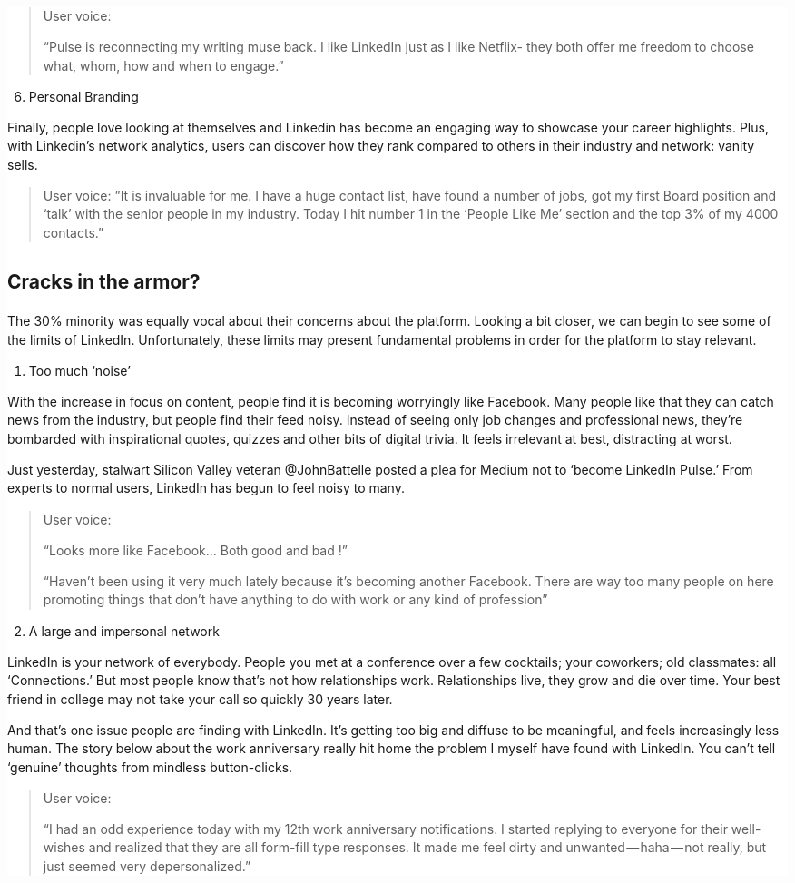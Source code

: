 >User voice:
>
>“Pulse is reconnecting my writing muse back. I like LinkedIn just as I like Netflix- they both offer me freedom to choose what, whom, how and when to engage.”

6) Personal Branding

Finally, people love looking at themselves and Linkedin has become an engaging way to showcase your career highlights. Plus, with Linkedin’s network analytics, users can discover how they rank compared to others in their industry and network: vanity sells.

>User voice:
>”It is invaluable for me. I have a huge contact list, have found a number of jobs, got my first Board position and ‘talk’ with the senior people in my industry. Today I hit number 1 in the ‘People Like Me’ section and the top 3% of my 4000 contacts.”

## Cracks in the armor?

The 30% minority was equally vocal about their concerns about the platform. Looking a bit closer, we can begin to see some of the limits of LinkedIn. Unfortunately, these limits may present fundamental problems in order for the platform to stay relevant.

1) Too much ‘noise’

With the increase in focus on content, people find it is becoming worryingly like Facebook. Many people like that they can catch news from the industry, but people find their feed noisy. Instead of seeing only job changes and professional news, they’re bombarded with inspirational quotes, quizzes and other bits of digital trivia. It feels irrelevant at best, distracting at worst.

Just yesterday, stalwart Silicon Valley veteran @JohnBattelle posted a plea for Medium not to ‘become LinkedIn Pulse.’ From experts to normal users, LinkedIn has begun to feel noisy to many.

> User voice:
>
> “Looks more like Facebook… Both good and bad !”
>
> “Haven’t been using it very much lately because it’s becoming another Facebook. There are way too many people on here promoting things that don’t have anything to do with work or any kind of profession”

2) A large and impersonal network

LinkedIn is your network of everybody. People you met at a conference over a few cocktails; your coworkers; old classmates: all ‘Connections.’ But most people know that’s not how relationships work. Relationships live, they grow and die over time. Your best friend in college may not take your call so quickly 30 years later.

And that’s one issue people are finding with LinkedIn. It’s getting too big and diffuse to be meaningful, and feels increasingly less human. The story below about the work anniversary really hit home the problem I myself have found with LinkedIn. You can’t tell ‘genuine’ thoughts from mindless button-clicks.

> User voice:
>
> “I had an odd experience today with my 12th work anniversary notifications. I started replying to everyone for their well-wishes and realized that they are all form-fill type responses. It made me feel dirty and unwanted — haha — not really, but just seemed very depersonalized.”

